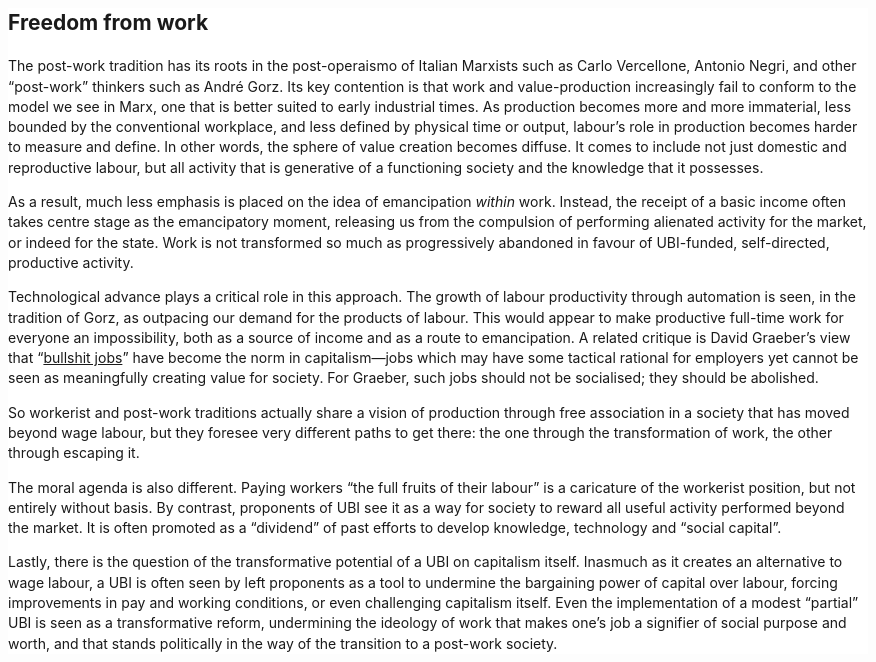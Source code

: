 Freedom from work
-----------------

The post-work tradition has its roots in the post-operaismo of Italian
Marxists such as Carlo Vercellone, Antonio Negri, and other “post-work”
thinkers such as André Gorz. Its key contention is that work and
value-production increasingly fail to conform to the model we see in
Marx, one that is better suited to early industrial times. As production
becomes more and more immaterial, less bounded by the conventional
workplace, and less defined by physical time or output, labour’s role in
production becomes harder to measure and define. In other words, the
sphere of value creation becomes diffuse. It comes to include not just
domestic and reproductive labour, but all activity that is generative of
a functioning society and the knowledge that it possesses.

As a result, much less emphasis is placed on the idea of emancipation
*within* work. Instead, the receipt of a basic income often takes centre
stage as the emancipatory moment, releasing us from the compulsion of
performing alienated activity for the market, or indeed for the state.
Work is not transformed so much as progressively abandoned in favour of
UBI-funded, self-directed, productive activity.

Technological advance plays a critical role in this approach. The growth
of labour productivity through automation is seen, in the tradition of
Gorz, as outpacing our demand for the products of labour. This would
appear to make productive full-time work for everyone an impossibility,
both as a source of income and as a route to emancipation. A related
critique is David Graeber’s view that “[bullshit
jobs](https://strikemag.org/bullshit-jobs/)” have become the norm in
capitalism—jobs which may have some tactical rational for employers yet
cannot be seen as meaningfully creating value for society. For Graeber,
such jobs should not be socialised; they should be abolished.

So workerist and post-work traditions actually share a vision of
production through free association in a society that has moved beyond
wage labour, but they foresee very different paths to get there: the one
through the transformation of work, the other through escaping it.

The moral agenda is also different. Paying workers “the full fruits of
their labour” is a caricature of the workerist position, but not
entirely without basis. By contrast, proponents of UBI see it as a way
for society to reward all useful activity performed beyond the market.
It is often promoted as a “dividend” of past efforts to develop
knowledge, technology and “social capital”.

Lastly, there is the question of the transformative potential of a UBI
on capitalism itself. Inasmuch as it creates an alternative to wage
labour, a UBI is often seen by left proponents as a tool to undermine
the bargaining power of capital over labour, forcing improvements in pay
and working conditions, or even challenging capitalism itself. Even the
implementation of a modest “partial” UBI is seen as a transformative
reform, undermining the ideology of work that makes one’s job a
signifier of social purpose and worth, and that stands politically in
the way of the transition to a post-work society.
